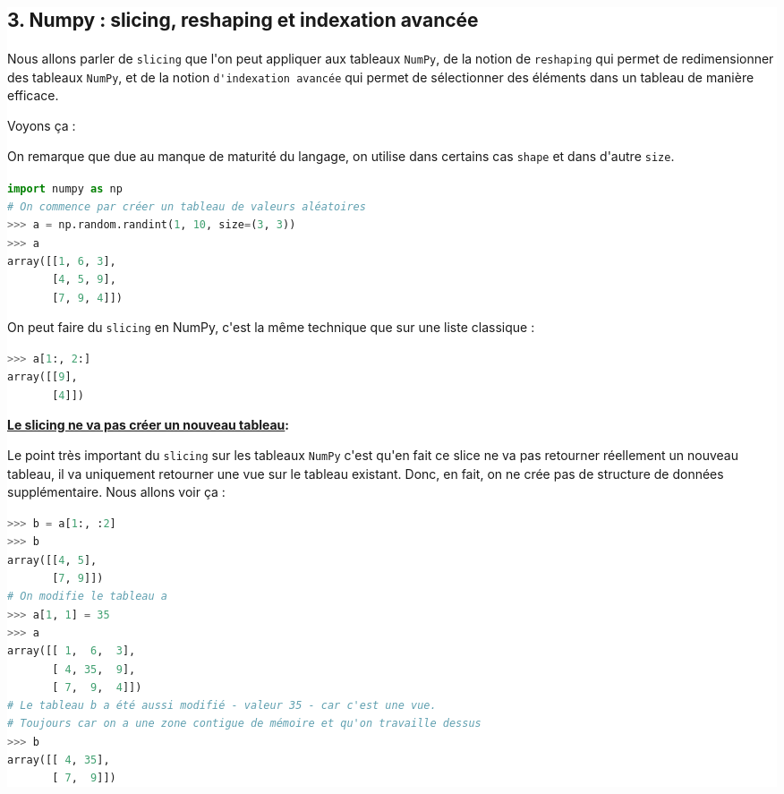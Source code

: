 



## 3. Numpy : slicing, reshaping et indexation avancée

Nous allons parler de ```slicing``` que l'on peut appliquer aux tableaux ```NumPy```, de la notion de ```reshaping``` qui permet de redimensionner des tableaux ```NumPy```, et de la notion ```d'indexation avancée``` qui permet de sélectionner des éléments dans un tableau de manière efficace.

Voyons ça :

On remarque que due au manque de maturité du langage, on utilise dans certains cas ```shape``` et dans d'autre ```size```.

```python
import numpy as np 
# On commence par créer un tableau de valeurs aléatoires
>>> a = np.random.randint(1, 10, size=(3, 3))
>>> a
array([[1, 6, 3],
       [4, 5, 9],
       [7, 9, 4]])
```

On peut faire du ```slicing``` en NumPy, c'est la même technique que sur une liste classique :

```python
>>> a[1:, 2:]
array([[9],
       [4]])
```

**<u>Le slicing ne va pas créer un nouveau tableau</u>:**

Le point très important du ```slicing``` sur les tableaux ```NumPy``` c'est qu'en fait ce slice ne va pas retourner réellement un nouveau tableau, il va uniquement retourner une vue sur le tableau existant. Donc, en fait, on ne crée pas de structure de données supplémentaire. Nous allons voir ça :

```python
>>> b = a[1:, :2]
>>> b
array([[4, 5],
       [7, 9]])
# On modifie le tableau a
>>> a[1, 1] = 35
>>> a
array([[ 1,  6,  3],
       [ 4, 35,  9],
       [ 7,  9,  4]])
# Le tableau b a été aussi modifié - valeur 35 - car c'est une vue.
# Toujours car on a une zone contigue de mémoire et qu'on travaille dessus
>>> b
array([[ 4, 35],
       [ 7,  9]])
```
